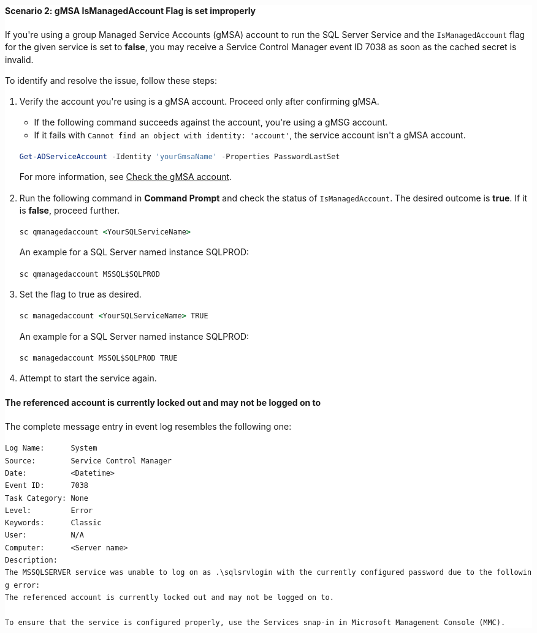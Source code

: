 #### Scenario 2: gMSA IsManagedAccount Flag is set improperly

If you're using a group Managed Service Accounts (gMSA) account to run the SQL Server Service and the `IsManagedAccount` flag for the given service is set to **false**, you may receive a Service Control Manager event ID 7038 as soon as the cached secret is invalid.

To identify and resolve the issue, follow these steps:
  
1. Verify the account you're using is a gMSA account. Proceed only after confirming gMSA.

   - If the following command succeeds against the account, you're using a gMSG account.
   - If it fails with `Cannot find an object with identity: 'account'`, the service account isn't a gMSA account.

   ```powershell
   Get-ADServiceAccount -Identity 'yourGmsaName' -Properties PasswordLastSet
   ```

   For more information, see [Check the gMSA account](/virtualization/windowscontainers/manage-containers/gmsa-troubleshooting#check-the-gmsa-account).

1. Run the following command in **Command Prompt** and check the status of `IsManagedAccount`. The desired outcome is **true**. If it is **false**, proceed further.

   ```cmd
   sc qmanagedaccount <YourSQLServiceName>
   ```

   An example for a SQL Server named instance SQLPROD:

   ```cmd
   sc qmanagedaccount MSSQL$SQLPROD
   ```

1. Set the flag to true as desired.

   ```cmd
   sc managedaccount <YourSQLServiceName> TRUE
   ```

   An example for a SQL Server named instance SQLPROD:

   ```cmd
   sc managedaccount MSSQL$SQLPROD TRUE
   ```

1. Attempt to start the service again.

#### The referenced account is currently locked out and may not be logged on to

The complete message entry in event log resembles the following one:

```output
Log Name:      System
Source:        Service Control Manager
Date:          <Datetime>
Event ID:      7038
Task Category: None
Level:         Error
Keywords:      Classic
User:          N/A
Computer:      <Server name>
Description:
The MSSQLSERVER service was unable to log on as .\sqlsrvlogin with the currently configured password due to the following error:
The referenced account is currently locked out and may not be logged on to.

To ensure that the service is configured properly, use the Services snap-in in Microsoft Management Console (MMC).
```
